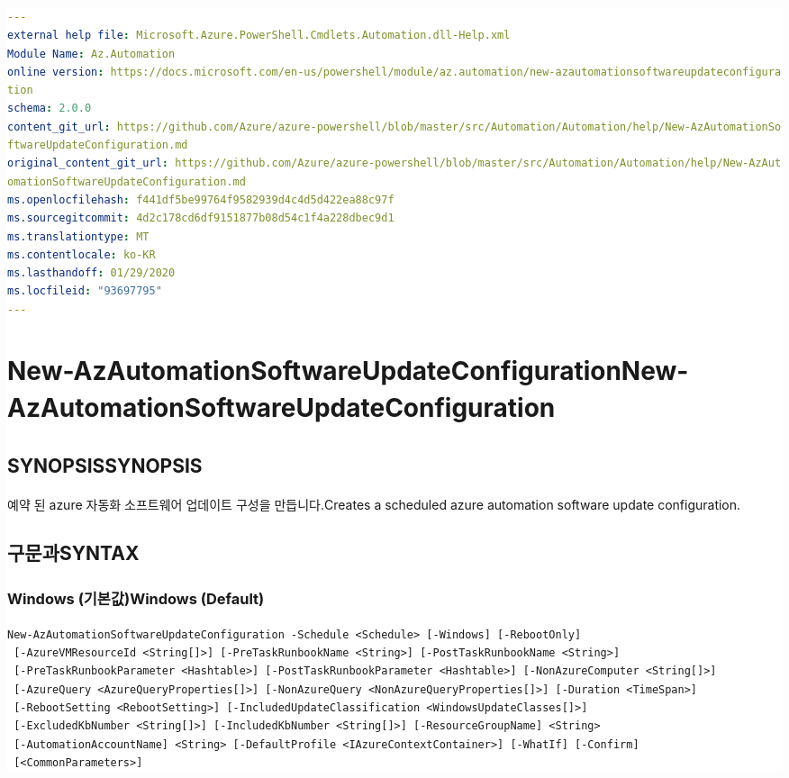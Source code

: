 ```yaml
---
external help file: Microsoft.Azure.PowerShell.Cmdlets.Automation.dll-Help.xml
Module Name: Az.Automation
online version: https://docs.microsoft.com/en-us/powershell/module/az.automation/new-azautomationsoftwareupdateconfiguration
schema: 2.0.0
content_git_url: https://github.com/Azure/azure-powershell/blob/master/src/Automation/Automation/help/New-AzAutomationSoftwareUpdateConfiguration.md
original_content_git_url: https://github.com/Azure/azure-powershell/blob/master/src/Automation/Automation/help/New-AzAutomationSoftwareUpdateConfiguration.md
ms.openlocfilehash: f441df5be99764f9582939d4c4d5d422ea88c97f
ms.sourcegitcommit: 4d2c178cd6df9151877b08d54c1f4a228dbec9d1
ms.translationtype: MT
ms.contentlocale: ko-KR
ms.lasthandoff: 01/29/2020
ms.locfileid: "93697795"
---
```

# <span data-ttu-id="57025-101">New-AzAutomationSoftwareUpdateConfiguration</span><span class="sxs-lookup"><span data-stu-id="57025-101">New-AzAutomationSoftwareUpdateConfiguration</span></span>

## <span data-ttu-id="57025-102">SYNOPSIS</span><span class="sxs-lookup"><span data-stu-id="57025-102">SYNOPSIS</span></span>
<span data-ttu-id="57025-103">예약 된 azure 자동화 소프트웨어 업데이트 구성을 만듭니다.</span><span class="sxs-lookup"><span data-stu-id="57025-103">Creates a scheduled azure automation software update configuration.</span></span>

## <span data-ttu-id="57025-104">구문과</span><span class="sxs-lookup"><span data-stu-id="57025-104">SYNTAX</span></span>

### <span data-ttu-id="57025-105">Windows (기본값)</span><span class="sxs-lookup"><span data-stu-id="57025-105">Windows (Default)</span></span>
```
New-AzAutomationSoftwareUpdateConfiguration -Schedule <Schedule> [-Windows] [-RebootOnly]
 [-AzureVMResourceId <String[]>] [-PreTaskRunbookName <String>] [-PostTaskRunbookName <String>]
 [-PreTaskRunbookParameter <Hashtable>] [-PostTaskRunbookParameter <Hashtable>] [-NonAzureComputer <String[]>]
 [-AzureQuery <AzureQueryProperties[]>] [-NonAzureQuery <NonAzureQueryProperties[]>] [-Duration <TimeSpan>]
 [-RebootSetting <RebootSetting>] [-IncludedUpdateClassification <WindowsUpdateClasses[]>]
 [-ExcludedKbNumber <String[]>] [-IncludedKbNumber <String[]>] [-ResourceGroupName] <String>
 [-AutomationAccountName] <String> [-DefaultProfile <IAzureContextContainer>] [-WhatIf] [-Confirm]
 [<CommonParameters>]
```
